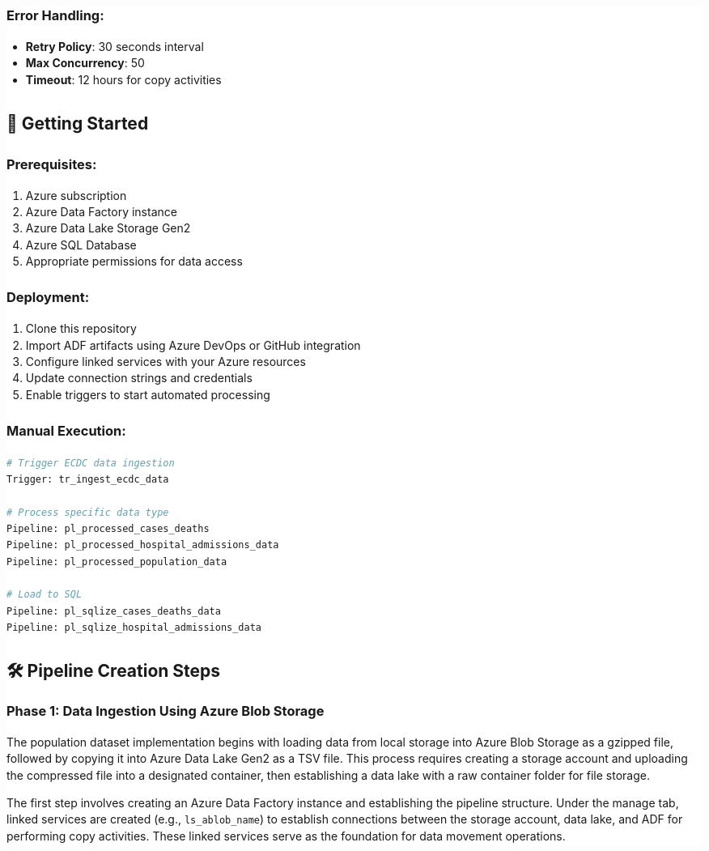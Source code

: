 ### Error Handling:
- **Retry Policy**: 30 seconds interval
- **Max Concurrency**: 50
- **Timeout**: 12 hours for copy activities

## 🚀 Getting Started

### Prerequisites:
1. Azure subscription
2. Azure Data Factory instance
3. Azure Data Lake Storage Gen2
4. Azure SQL Database
5. Appropriate permissions for data access

### Deployment:
1. Clone this repository
2. Import ADF artifacts using Azure DevOps or GitHub integration
3. Configure linked services with your Azure resources
4. Update connection strings and credentials
5. Enable triggers to start automated processing

### Manual Execution:
```bash
# Trigger ECDC data ingestion
Trigger: tr_ingest_ecdc_data

# Process specific data type
Pipeline: pl_processed_cases_deaths
Pipeline: pl_processed_hospital_admissions_data
Pipeline: pl_processed_population_data

# Load to SQL
Pipeline: pl_sqlize_cases_deaths_data
Pipeline: pl_sqlize_hospital_admissions_data
```

## 🛠️ Pipeline Creation Steps

### Phase 1: Data Ingestion Using Azure Blob Storage

The population dataset implementation begins with loading data from local storage into Azure Blob Storage as a gzipped file, followed by copying it into Azure Data Lake Gen2 as a TSV file. This process requires creating a storage account and uploading the compressed file into a designated container, then establishing a data lake with a raw container folder for file storage.

The first step involves creating an Azure Data Factory instance and establishing the pipeline structure. Under the manage tab, linked services are created (e.g., `ls_ablob_name`) to establish connections between the storage account, data lake, and ADF for performing copy activities. These linked services serve as the foundation for data movement operations.
